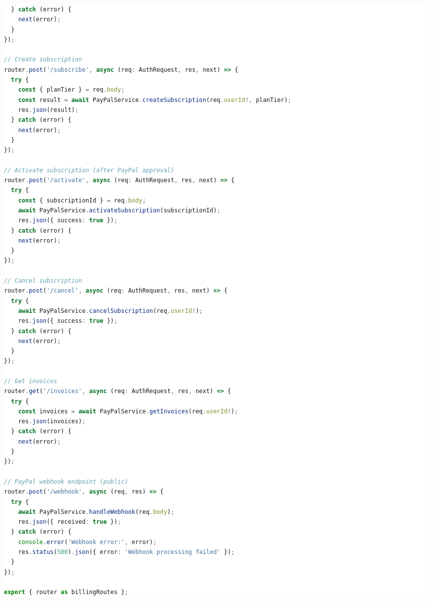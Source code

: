 ```typescript
  } catch (error) {
    next(error);
  }
});

// Create subscription
router.post('/subscribe', async (req: AuthRequest, res, next) => {
  try {
    const { planTier } = req.body;
    const result = await PayPalService.createSubscription(req.userId!, planTier);
    res.json(result);
  } catch (error) {
    next(error);
  }
});

// Activate subscription (after PayPal approval)
router.post('/activate', async (req: AuthRequest, res, next) => {
  try {
    const { subscriptionId } = req.body;
    await PayPalService.activateSubscription(subscriptionId);
    res.json({ success: true });
  } catch (error) {
    next(error);
  }
});

// Cancel subscription
router.post('/cancel', async (req: AuthRequest, res, next) => {
  try {
    await PayPalService.cancelSubscription(req.userId!);
    res.json({ success: true });
  } catch (error) {
    next(error);
  }
});

// Get invoices
router.get('/invoices', async (req: AuthRequest, res, next) => {
  try {
    const invoices = await PayPalService.getInvoices(req.userId!);
    res.json(invoices);
  } catch (error) {
    next(error);
  }
});

// PayPal webhook endpoint (public)
router.post('/webhook', async (req, res) => {
  try {
    await PayPalService.handleWebhook(req.body);
    res.json({ received: true });
  } catch (error) {
    console.error('Webhook error:', error);
    res.status(500).json({ error: 'Webhook processing failed' });
  }
});

export { router as billingRoutes };
```
